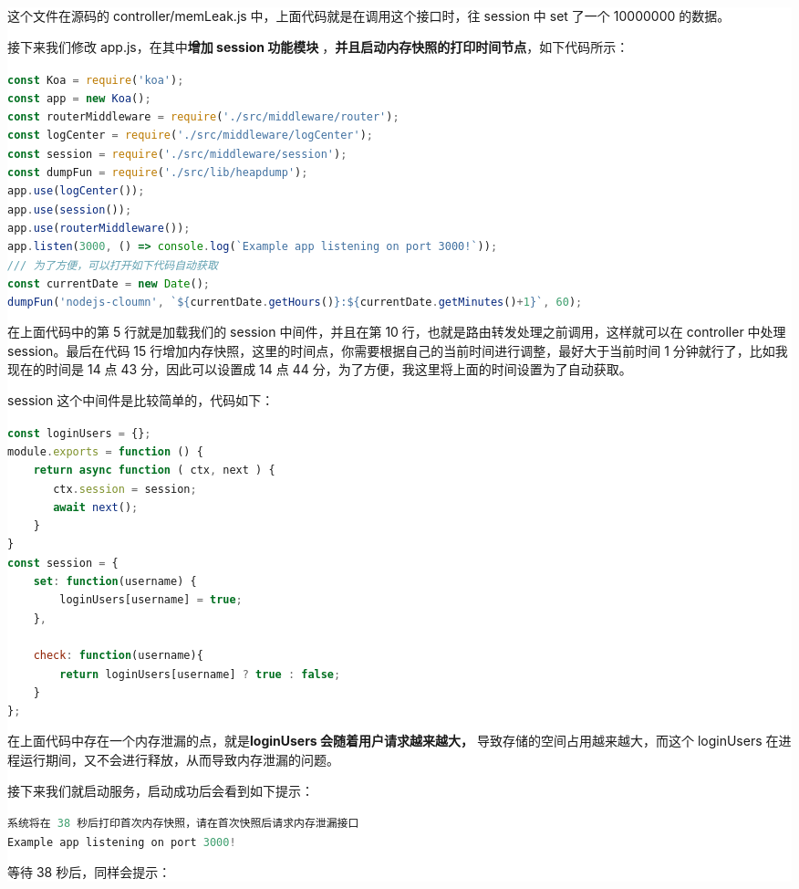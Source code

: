 这个文件在源码的 controller/memLeak.js 中，上面代码就是在调用这个接口时，往 session 中 set 了一个 10000000 的数据。

接下来我们修改 app.js，在其中**增加 session 功能模块** ，**并且启动内存快照的打印时间节点**，如下代码所示：

```javascript
const Koa = require('koa');
const app = new Koa();
const routerMiddleware = require('./src/middleware/router');
const logCenter = require('./src/middleware/logCenter');
const session = require('./src/middleware/session');
const dumpFun = require('./src/lib/heapdump'); 
app.use(logCenter());
app.use(session());
app.use(routerMiddleware());
app.listen(3000, () => console.log(`Example app listening on port 3000!`));
/// 为了方便，可以打开如下代码自动获取
const currentDate = new Date();
dumpFun('nodejs-cloumn', `${currentDate.getHours()}:${currentDate.getMinutes()+1}`, 60);
```

在上面代码中的第 5 行就是加载我们的 session 中间件，并且在第 10 行，也就是路由转发处理之前调用，这样就可以在 controller 中处理 session。最后在代码 15 行增加内存快照，这里的时间点，你需要根据自己的当前时间进行调整，最好大于当前时间 1 分钟就行了，比如我现在的时间是 14 点 43 分，因此可以设置成 14 点 44 分，为了方便，我这里将上面的时间设置为了自动获取。

session 这个中间件是比较简单的，代码如下：

```javascript
const loginUsers = {};
module.exports = function () {
    return async function ( ctx, next ) {
       ctx.session = session;
       await next();
    }
}
const session = {
    set: function(username) {
        loginUsers[username] = true;
    },

    check: function(username){
        return loginUsers[username] ? true : false;
    }
};
```

在上面代码中存在一个内存泄漏的点，就是**loginUsers 会随着用户请求越来越大，** 导致存储的空间占用越来越大，而这个 loginUsers 在进程运行期间，又不会进行释放，从而导致内存泄漏的问题。

接下来我们就启动服务，启动成功后会看到如下提示：

```java
系统将在 38 秒后打印首次内存快照，请在首次快照后请求内存泄漏接口
Example app listening on port 3000!
```

等待 38 秒后，同样会提示：
